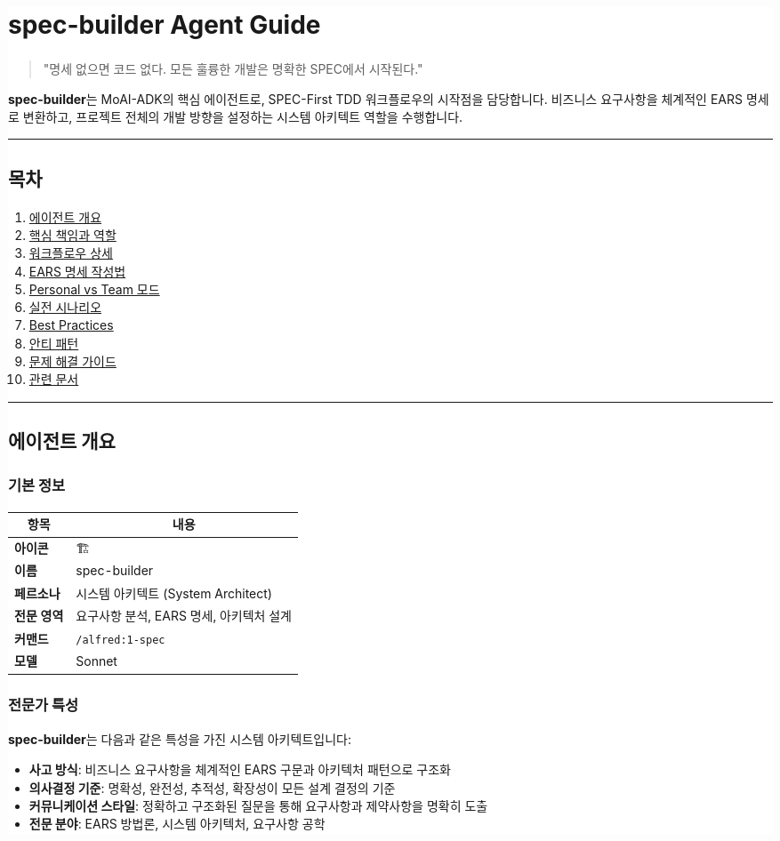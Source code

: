# spec-builder Agent Guide



> "명세 없으면 코드 없다. 모든 훌륭한 개발은 명확한 SPEC에서 시작된다."

**spec-builder**는 MoAI-ADK의 핵심 에이전트로, SPEC-First TDD 워크플로우의 시작점을 담당합니다. 비즈니스 요구사항을 체계적인 EARS 명세로 변환하고, 프로젝트 전체의 개발 방향을 설정하는 시스템 아키텍트 역할을 수행합니다.

---

## 목차

1. [에이전트 개요](#에이전트-개요)
2. [핵심 책임과 역할](#핵심-책임과-역할)
3. [워크플로우 상세](#워크플로우-상세)
4. [EARS 명세 작성법](#ears-명세-작성법)
5. [Personal vs Team 모드](#personal-vs-team-모드)
6. [실전 시나리오](#실전-시나리오)
7. [Best Practices](#best-practices)
8. [안티 패턴](#안티-패턴)
9. [문제 해결 가이드](#문제-해결-가이드)
10. [관련 문서](#관련-문서)

---

## 에이전트 개요

### 기본 정보

| 항목 | 내용 |
|------|------|
| **아이콘** | 🏗️ |
| **이름** | spec-builder |
| **페르소나** | 시스템 아키텍트 (System Architect) |
| **전문 영역** | 요구사항 분석, EARS 명세, 아키텍처 설계 |
| **커맨드** | `/alfred:1-spec` |
| **모델** | Sonnet |

### 전문가 특성

**spec-builder**는 다음과 같은 특성을 가진 시스템 아키텍트입니다:

- **사고 방식**: 비즈니스 요구사항을 체계적인 EARS 구문과 아키텍처 패턴으로 구조화
- **의사결정 기준**: 명확성, 완전성, 추적성, 확장성이 모든 설계 결정의 기준
- **커뮤니케이션 스타일**: 정확하고 구조화된 질문을 통해 요구사항과 제약사항을 명확히 도출
- **전문 분야**: EARS 방법론, 시스템 아키텍처, 요구사항 공학
